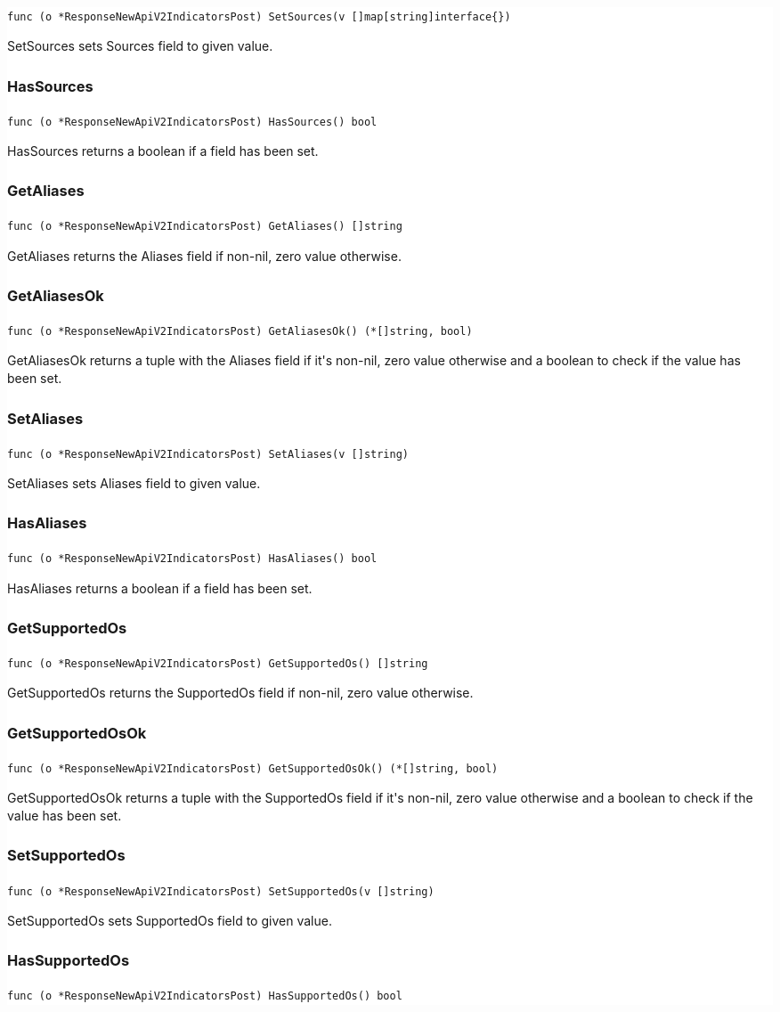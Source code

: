`func (o *ResponseNewApiV2IndicatorsPost) SetSources(v []map[string]interface{})`

SetSources sets Sources field to given value.

### HasSources

`func (o *ResponseNewApiV2IndicatorsPost) HasSources() bool`

HasSources returns a boolean if a field has been set.

### GetAliases

`func (o *ResponseNewApiV2IndicatorsPost) GetAliases() []string`

GetAliases returns the Aliases field if non-nil, zero value otherwise.

### GetAliasesOk

`func (o *ResponseNewApiV2IndicatorsPost) GetAliasesOk() (*[]string, bool)`

GetAliasesOk returns a tuple with the Aliases field if it's non-nil, zero value otherwise
and a boolean to check if the value has been set.

### SetAliases

`func (o *ResponseNewApiV2IndicatorsPost) SetAliases(v []string)`

SetAliases sets Aliases field to given value.

### HasAliases

`func (o *ResponseNewApiV2IndicatorsPost) HasAliases() bool`

HasAliases returns a boolean if a field has been set.

### GetSupportedOs

`func (o *ResponseNewApiV2IndicatorsPost) GetSupportedOs() []string`

GetSupportedOs returns the SupportedOs field if non-nil, zero value otherwise.

### GetSupportedOsOk

`func (o *ResponseNewApiV2IndicatorsPost) GetSupportedOsOk() (*[]string, bool)`

GetSupportedOsOk returns a tuple with the SupportedOs field if it's non-nil, zero value otherwise
and a boolean to check if the value has been set.

### SetSupportedOs

`func (o *ResponseNewApiV2IndicatorsPost) SetSupportedOs(v []string)`

SetSupportedOs sets SupportedOs field to given value.

### HasSupportedOs

`func (o *ResponseNewApiV2IndicatorsPost) HasSupportedOs() bool`
